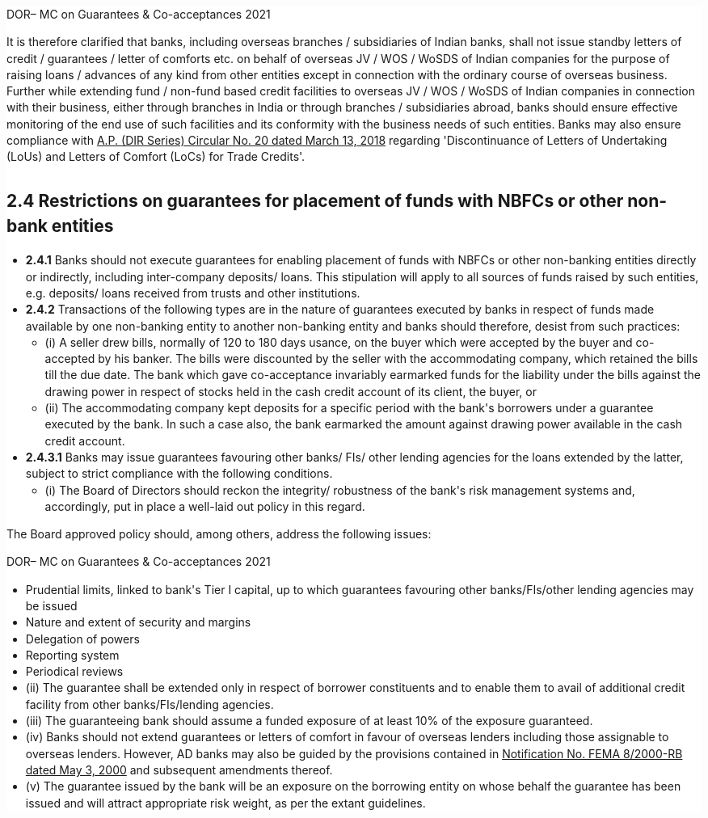 DOR– MC on Guarantees & Co-acceptances 2021

 It is therefore clarified that banks, including overseas branches / subsidiaries of Indian banks, shall not issue standby letters of credit / guarantees / letter of comforts etc. on behalf of overseas JV / WOS / WoSDS of Indian companies for the purpose of raising loans / advances of any kind from other entities except in connection with the ordinary course of overseas business. Further while extending fund / non-fund based credit facilities to overseas JV / WOS / WoSDS of Indian companies in connection with their business, either through branches in India or through branches / subsidiaries abroad, banks should ensure effective monitoring of the end use of such facilities and its conformity with the business needs of such entities. Banks may also ensure compliance with [A.P. \(DIR Series\) Circular No. 20 dated March 13, 2018](https://www.rbi.org.in/Scripts/NotificationUser.aspx?Id=11227&Mode=0) regarding 'Discontinuance of Letters of Undertaking (LoUs) and Letters of Comfort (LoCs) for Trade Credits'.

## **2.4 Restrictions on guarantees for placement of funds with NBFCs or other non-bank entities**

- **2.4.1** Banks should not execute guarantees for enabling placement of funds with NBFCs or other non-banking entities directly or indirectly, including inter-company deposits/ loans. This stipulation will apply to all sources of funds raised by such entities, e.g. deposits/ loans received from trusts and other institutions.
- **2.4.2** Transactions of the following types are in the nature of guarantees executed by banks in respect of funds made available by one non-banking entity to another non-banking entity and banks should therefore, desist from such practices:
	- (i) A seller drew bills, normally of 120 to 180 days usance, on the buyer which were accepted by the buyer and co-accepted by his banker. The bills were discounted by the seller with the accommodating company, which retained the bills till the due date. The bank which gave co-acceptance invariably earmarked funds for the liability under the bills against the drawing power in respect of stocks held in the cash credit account of its client, the buyer, or
	- (ii) The accommodating company kept deposits for a specific period with the bank's borrowers under a guarantee executed by the bank. In such a case also, the bank earmarked the amount against drawing power available in the cash credit account.
- **2.4.3.1** Banks may issue guarantees favouring other banks/ FIs/ other lending agencies for the loans extended by the latter, subject to strict compliance with the following conditions.
	- (i) The Board of Directors should reckon the integrity/ robustness of the bank's risk management systems and, accordingly, put in place a well-laid out policy in this regard.

The Board approved policy should, among others, address the following issues:

DOR– MC on Guarantees & Co-acceptances 2021

- Prudential limits, linked to bank's Tier I capital, up to which guarantees favouring other banks/FIs/other lending agencies may be issued
- Nature and extent of security and margins
- Delegation of powers
- Reporting system
- Periodical reviews
- (ii) The guarantee shall be extended only in respect of borrower constituents and to enable them to avail of additional credit facility from other banks/FIs/lending agencies.
- (iii) The guaranteeing bank should assume a funded exposure of at least 10% of the exposure guaranteed.
- (iv) Banks should not extend guarantees or letters of comfort in favour of overseas lenders including those assignable to overseas lenders. However, AD banks may also be guided by the provisions contained in [Notification No. FEMA 8/2000-RB](https://www.rbi.org.in/Scripts/BS_FemaNotifications.aspx?Id=162)  [dated May 3, 2000](https://www.rbi.org.in/Scripts/BS_FemaNotifications.aspx?Id=162) and subsequent amendments thereof.
- (v) The guarantee issued by the bank will be an exposure on the borrowing entity on whose behalf the guarantee has been issued and will attract appropriate risk weight, as per the extant guidelines.